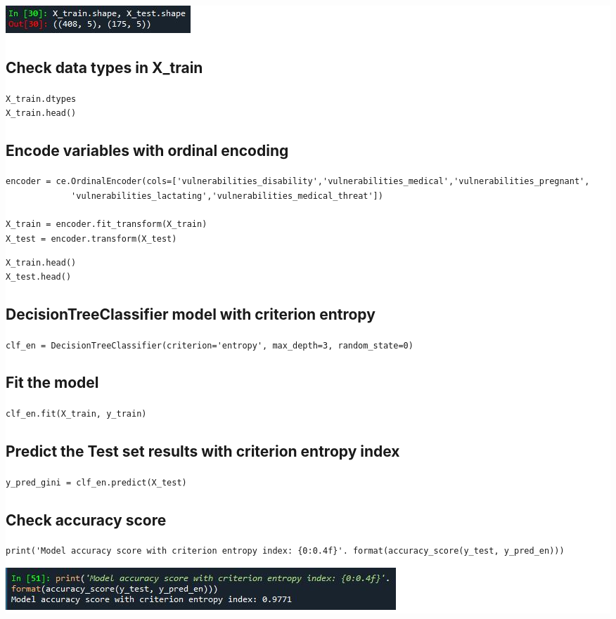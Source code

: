 ![alt text](https://github.com/nith-ch/un/blob/master/pic/nat_shape.JPG)

## Check data types in X_train
```
X_train.dtypes
X_train.head()
```

## Encode variables with ordinal encoding
```
encoder = ce.OrdinalEncoder(cols=['vulnerabilities_disability','vulnerabilities_medical','vulnerabilities_pregnant',	
             'vulnerabilities_lactating','vulnerabilities_medical_threat'])

X_train = encoder.fit_transform(X_train)
X_test = encoder.transform(X_test)
```

```
X_train.head()
X_test.head()
```

## DecisionTreeClassifier model with criterion entropy
```
clf_en = DecisionTreeClassifier(criterion='entropy', max_depth=3, random_state=0)
```
## Fit the model
```
clf_en.fit(X_train, y_train)
```

## Predict the Test set results with criterion entropy index
```
y_pred_gini = clf_en.predict(X_test)
```

## Check accuracy score
```
print('Model accuracy score with criterion entropy index: {0:0.4f}'. format(accuracy_score(y_test, y_pred_en)))
```
![alt text](https://github.com/nith-ch/un/blob/master/pic/nat_acc_en.JPG)
